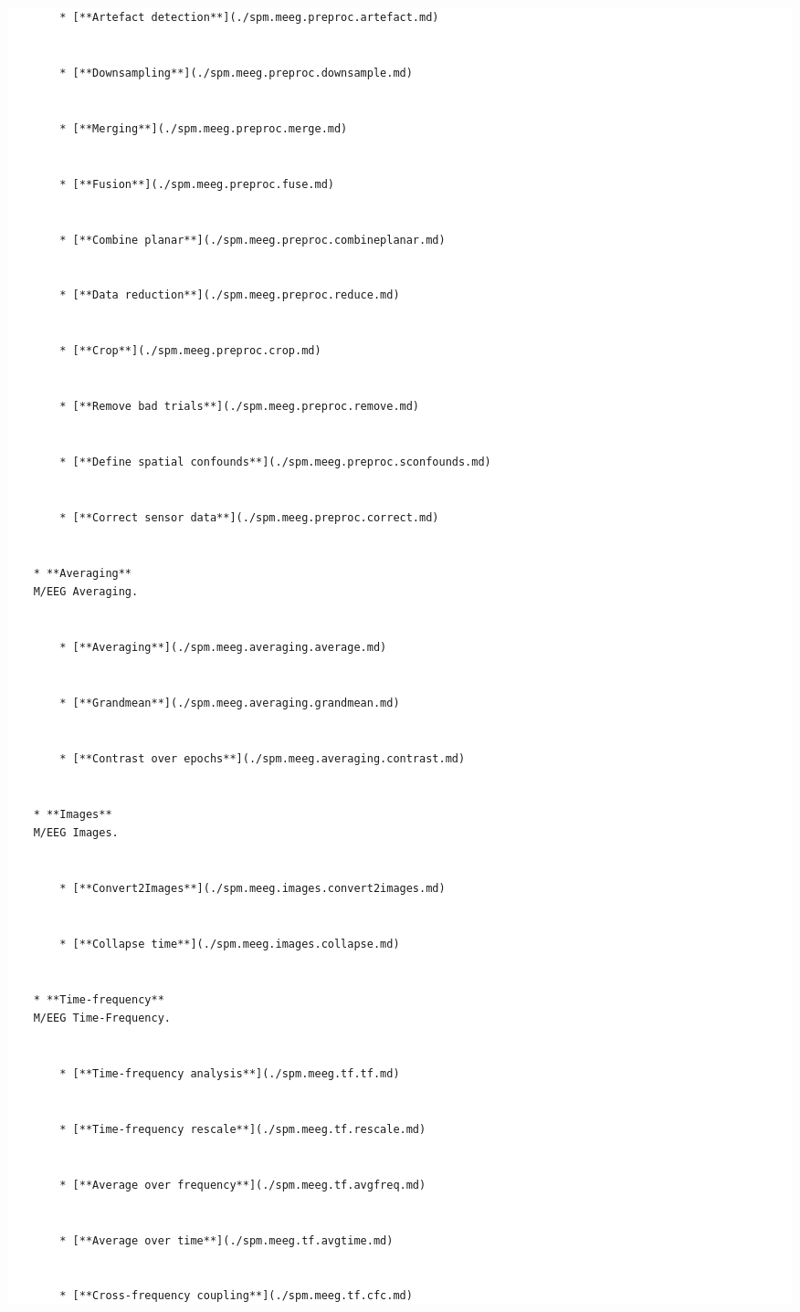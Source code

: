             * [**Artefact detection**](./spm.meeg.preproc.artefact.md)  


            * [**Downsampling**](./spm.meeg.preproc.downsample.md)  


            * [**Merging**](./spm.meeg.preproc.merge.md)  


            * [**Fusion**](./spm.meeg.preproc.fuse.md)  


            * [**Combine planar**](./spm.meeg.preproc.combineplanar.md)  


            * [**Data reduction**](./spm.meeg.preproc.reduce.md)  


            * [**Crop**](./spm.meeg.preproc.crop.md)  


            * [**Remove bad trials**](./spm.meeg.preproc.remove.md)  


            * [**Define spatial confounds**](./spm.meeg.preproc.sconfounds.md)  


            * [**Correct sensor data**](./spm.meeg.preproc.correct.md)  


        * **Averaging**  
        M/EEG Averaging.   


            * [**Averaging**](./spm.meeg.averaging.average.md)  


            * [**Grandmean**](./spm.meeg.averaging.grandmean.md)  


            * [**Contrast over epochs**](./spm.meeg.averaging.contrast.md)  


        * **Images**  
        M/EEG Images.   


            * [**Convert2Images**](./spm.meeg.images.convert2images.md)  


            * [**Collapse time**](./spm.meeg.images.collapse.md)  


        * **Time-frequency**  
        M/EEG Time-Frequency.   


            * [**Time-frequency analysis**](./spm.meeg.tf.tf.md)  


            * [**Time-frequency rescale**](./spm.meeg.tf.rescale.md)  


            * [**Average over frequency**](./spm.meeg.tf.avgfreq.md)  


            * [**Average over time**](./spm.meeg.tf.avgtime.md)  


            * [**Cross-frequency coupling**](./spm.meeg.tf.cfc.md)  
